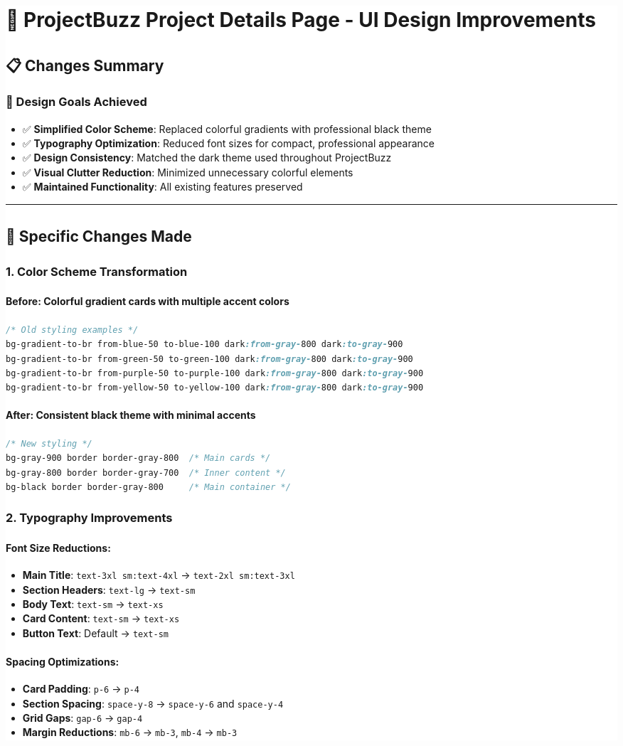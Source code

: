 # 🎨 ProjectBuzz Project Details Page - UI Design Improvements

## 📋 **Changes Summary**

### **🎯 Design Goals Achieved**
- ✅ **Simplified Color Scheme**: Replaced colorful gradients with professional black theme
- ✅ **Typography Optimization**: Reduced font sizes for compact, professional appearance
- ✅ **Design Consistency**: Matched the dark theme used throughout ProjectBuzz
- ✅ **Visual Clutter Reduction**: Minimized unnecessary colorful elements
- ✅ **Maintained Functionality**: All existing features preserved

---

## 🔧 **Specific Changes Made**

### **1. Color Scheme Transformation**

#### **Before**: Colorful gradient cards with multiple accent colors
```css
/* Old styling examples */
bg-gradient-to-br from-blue-50 to-blue-100 dark:from-gray-800 dark:to-gray-900
bg-gradient-to-br from-green-50 to-green-100 dark:from-gray-800 dark:to-gray-900
bg-gradient-to-br from-purple-50 to-purple-100 dark:from-gray-800 dark:to-gray-900
bg-gradient-to-br from-yellow-50 to-yellow-100 dark:from-gray-800 dark:to-gray-900
```

#### **After**: Consistent black theme with minimal accents
```css
/* New styling */
bg-gray-900 border border-gray-800  /* Main cards */
bg-gray-800 border border-gray-700  /* Inner content */
bg-black border border-gray-800     /* Main container */
```

### **2. Typography Improvements**

#### **Font Size Reductions**:
- **Main Title**: `text-3xl sm:text-4xl` → `text-2xl sm:text-3xl`
- **Section Headers**: `text-lg` → `text-sm`
- **Body Text**: `text-sm` → `text-xs`
- **Card Content**: `text-sm` → `text-xs`
- **Button Text**: Default → `text-sm`

#### **Spacing Optimizations**:
- **Card Padding**: `p-6` → `p-4`
- **Section Spacing**: `space-y-8` → `space-y-6` and `space-y-4`
- **Grid Gaps**: `gap-6` → `gap-4`
- **Margin Reductions**: `mb-6` → `mb-3`, `mb-4` → `mb-3`
